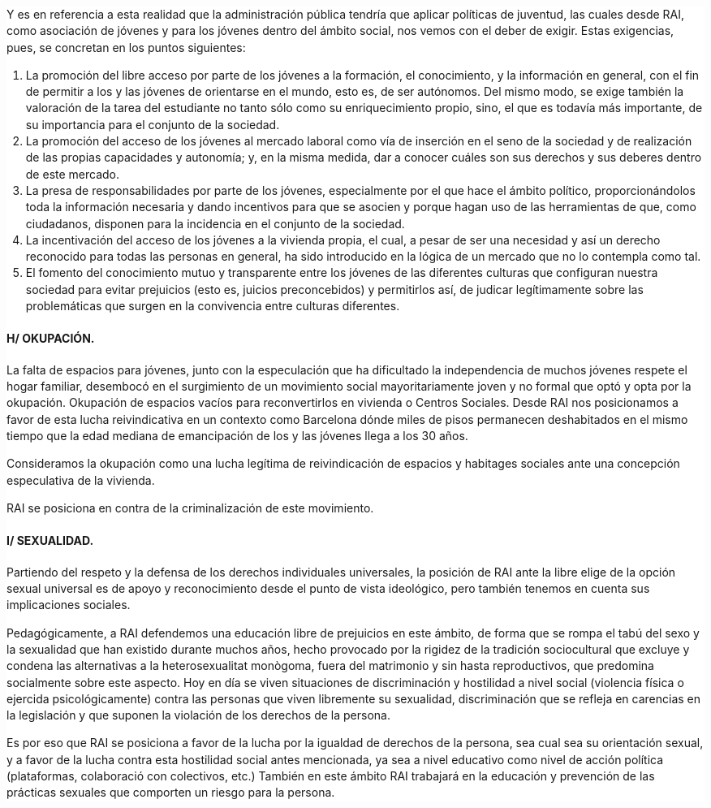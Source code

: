 Y es en referencia a esta realidad que la administración pública tendría que aplicar políticas de juventud, las cuales desde RAI, como asociación de jóvenes y para los jóvenes dentro del ámbito social, nos vemos con el deber de exigir. Estas exigencias, pues, se concretan en los puntos siguientes:

1. La promoción del libre acceso por parte de los jóvenes a la formación, el conocimiento, y la información en general, con el fin de permitir a los y las jóvenes de orientarse en el mundo, esto es, de ser autónomos. Del mismo modo, se exige también la valoración de la tarea del estudiante no tanto sólo como su enriquecimiento propio, sino, el que es todavía más importante, de su importancia para el conjunto de la sociedad.
1. La promoción del acceso de los jóvenes al mercado laboral como vía de inserción en el seno de la sociedad y de realización de las propias capacidades y autonomía; y, en la misma medida, dar a conocer cuáles son sus derechos y sus deberes dentro de este mercado. 
1. La presa de responsabilidades por parte de los jóvenes, especialmente por el que hace el ámbito político, proporcionándolos toda la información necesaria y dando incentivos para que se asocien y porque hagan uso de las herramientas de que, como ciudadanos, disponen para la incidencia en el conjunto de la sociedad.
1. La incentivación del acceso de los jóvenes a la vivienda propia, el cual, a pesar de ser una necesidad y así un derecho reconocido para todas las personas en general, ha sido introducido en la lógica de un mercado que no lo contempla como tal.
1. El fomento del conocimiento mutuo y transparente entre los jóvenes de las diferentes culturas que configuran nuestra sociedad para evitar prejuicios (esto es, juicios preconcebidos) y permitirlos así, de judicar legítimamente sobre las problemáticas que surgen en la convivencia entre culturas diferentes.

#### H/ OKUPACIÓN.

La falta de espacios para jóvenes, junto con la especulación que ha dificultado la independencia de muchos jóvenes respete el hogar familiar, desembocó en el surgimiento de un movimiento social mayoritariamente joven y no formal que optó y opta por la okupación. Okupación de espacios vacíos para reconvertirlos en vivienda o Centros Sociales. Desde RAI nos posicionamos a favor de esta lucha reivindicativa en un contexto como Barcelona dónde miles de pisos permanecen deshabitados en el mismo tiempo que la edad mediana de emancipación de los y las jóvenes llega a los 30 años. 

Consideramos la okupación como una lucha legítima de reivindicación de espacios y habitages sociales ante una concepción especulativa de la vivienda.

RAI se posiciona en contra de la criminalización de este movimiento.

#### I/ SEXUALIDAD.

Partiendo del respeto y la defensa de los derechos individuales universales, la posición de RAI ante la libre elige de la opción sexual universal es de apoyo y reconocimiento desde el punto de vista ideológico, pero también tenemos en cuenta sus implicaciones sociales.

Pedagógicamente, a RAI defendemos una educación libre de prejuicios en este ámbito, de forma que se rompa el tabú del sexo y la sexualidad que han existido durante muchos años, hecho provocado por la rigidez de la tradición sociocultural que excluye y condena las alternativas a la heterosexualitat monògoma, fuera del matrimonio y sin hasta reproductivos, que predomina socialmente sobre este aspecto.
Hoy en día se viven situaciones de discriminación y hostilidad a nivel social (violencia física o ejercida psicológicamente) contra las personas que viven libremente su sexualidad, discriminación que se refleja en carencias en la legislación y que suponen la violación de los derechos de la persona.

Es por eso que RAI se posiciona a favor de la lucha por la igualdad de derechos de la persona, sea cual sea su orientación sexual, y a favor de la lucha contra esta hostilidad social antes mencionada, ya sea a nivel educativo como nivel de acción política (plataformas, colaboració con colectivos, etc.) También en este ámbito RAI trabajará en la educación y prevención de las prácticas sexuales que comporten un riesgo para la persona.
